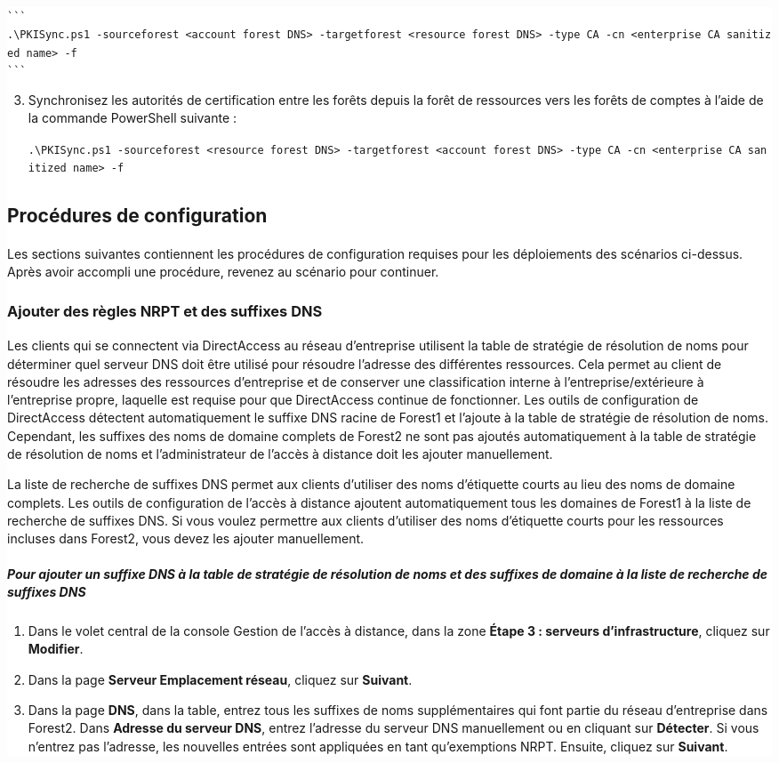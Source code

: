     ```  
    .\PKISync.ps1 -sourceforest <account forest DNS> -targetforest <resource forest DNS> -type CA -cn <enterprise CA sanitized name> -f  
    ```  
  
3.  Synchronisez les autorités de certification entre les forêts depuis la forêt de ressources vers les forêts de comptes à l’aide de la commande PowerShell suivante :  
  
    ```  
    .\PKISync.ps1 -sourceforest <resource forest DNS> -targetforest <account forest DNS> -type CA -cn <enterprise CA sanitized name> -f  
    ```  
  
## <a name="configuration-procedures"></a>Procédures de configuration  
Les sections suivantes contiennent les procédures de configuration requises pour les déploiements des scénarios ci-dessus. Après avoir accompli une procédure, revenez au scénario pour continuer.  
  
### <a name="add-nrpt-rules-and-dns-suffixes"></a><a name="NRPT_DNSSearchSuffix"></a>Ajouter des règles NRPT et des suffixes DNS  
Les clients qui se connectent via DirectAccess au réseau d’entreprise utilisent la table de stratégie de résolution de noms pour déterminer quel serveur DNS doit être utilisé pour résoudre l’adresse des différentes ressources. Cela permet au client de résoudre les adresses des ressources d’entreprise et de conserver une classification interne à l’entreprise/extérieure à l’entreprise propre, laquelle est requise pour que DirectAccess continue de fonctionner. Les outils de configuration de DirectAccess détectent automatiquement le suffixe DNS racine de Forest1 et l’ajoute à la table de stratégie de résolution de noms. Cependant, les suffixes des noms de domaine complets de Forest2 ne sont pas ajoutés automatiquement à la table de stratégie de résolution de noms et l’administrateur de l’accès à distance doit les ajouter manuellement.  
  
La liste de recherche de suffixes DNS permet aux clients d’utiliser des noms d’étiquette courts au lieu des noms de domaine complets. Les outils de configuration de l’accès à distance ajoutent automatiquement tous les domaines de Forest1 à la liste de recherche de suffixes DNS. Si vous voulez permettre aux clients d’utiliser des noms d’étiquette courts pour les ressources incluses dans Forest2, vous devez les ajouter manuellement.  
  
##### <a name="to-add-a-dns-suffix-to-the-nrpt-table-and-domain-suffixes-to-the-dns-suffix-search-list"></a>Pour ajouter un suffixe DNS à la table de stratégie de résolution de noms et des suffixes de domaine à la liste de recherche de suffixes DNS  
  
1.  Dans le volet central de la console Gestion de l’accès à distance, dans la zone **Étape 3 : serveurs d’infrastructure**, cliquez sur **Modifier**.  
  
2.  Dans la page **Serveur Emplacement réseau**, cliquez sur **Suivant**.  
  
3.  Dans la page **DNS**, dans la table, entrez tous les suffixes de noms supplémentaires qui font partie du réseau d’entreprise dans Forest2. Dans **Adresse du serveur DNS**, entrez l’adresse du serveur DNS manuellement ou en cliquant sur **Détecter**. Si vous n’entrez pas l’adresse, les nouvelles entrées sont appliquées en tant qu’exemptions NRPT. Ensuite, cliquez sur **Suivant**.  
  